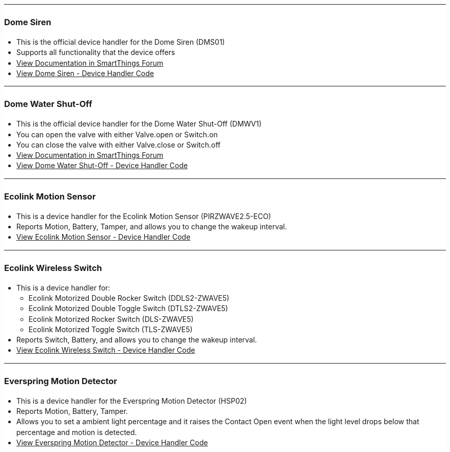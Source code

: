 <hr />

<h3>Dome Siren</h3>

<ul>
<li>This is the official device handler for the Dome Siren (DMS01)</li>
<li>Supports all functionality that the device offers</li>
<li><a href="https://community.smartthings.com/t/release-dome-siren-official/75499?u=krlaframboise">View Documentation in SmartThings Forum</a></li>
<li><a href="https://github.com/krlaframboise/SmartThings/blob/master/devicetypes/krlaframboise/dome-siren.src/dome-siren.groovy">View Dome Siren - Device Handler Code</a></li>
</ul>

<hr />

<h3>Dome Water Shut-Off</h3>

<ul>
<li>This is the official device handler for the Dome Water Shut-Off (DMWV1)</li>
<li>You can open the valve with either Valve.open or Switch.on</li>
<li>You can close the valve with either Valve.close or Switch.off</li>
<li><a href="https://community.smartthings.com/t/release-dome-water-main-shut-off-official/75500?u=krlaframboise">View Documentation in SmartThings Forum</a></li>
<li><a href="https://github.com/krlaframboise/SmartThings/blob/master/devicetypes/krlaframboise/dome-water-shut-off.src/dome-water-shut-off.groovy">View Dome Water Shut-Off - Device Handler Code</a></li>
</ul>


<hr />
<h3>Ecolink Motion Sensor</h3>
<ul>
<li>This is a device handler for the Ecolink Motion Sensor (PIRZWAVE2.5-ECO)</li>
<li>Reports Motion, Battery, Tamper, and allows you to change the wakeup interval.</li>
<li><a href="https://github.com/krlaframboise/SmartThings/blob/master/devicetypes/krlaframboise/ecolink-motion-sensor.src/ecolink-motion-sensor.groovy">View Ecolink Motion Sensor - Device Handler Code</a></li>
</ul>

<hr />
<h3>Ecolink Wireless Switch</h3>
<ul>
<li>This is a device handler for:<ul>
<li>Ecolink Motorized Double Rocker Switch (DDLS2-ZWAVE5)</li>
<li>Ecolink Motorized Double Toggle Switch (DTLS2-ZWAVE5)</li>
<li>Ecolink Motorized Rocker Switch (DLS-ZWAVE5)</li>
<li>Ecolink Motorized Toggle Switch (TLS-ZWAVE5)</li>
</ul></li>
<li>Reports Switch, Battery, and allows you to change the wakeup interval.</li>
<li><a href="https://github.com/krlaframboise/SmartThings/blob/master/devicetypes/krlaframboise/ecolink-wireless-switch.src/ecolink-wireless-switch.groovy">View Ecolink Wireless Switch - Device Handler Code</a></li>
</ul>


<hr />
<h3>Everspring Motion Detector</h3>
<ul>
<li>This is a device handler for the Everspring Motion Detector (HSP02)</li>
<li>Reports Motion, Battery, Tamper.</li>
<li>Allows you to set a ambient light percentage and it raises the Contact Open event when the light level drops below that percentage and motion is detected.</li>
<li><a href="https://github.com/krlaframboise/SmartThings/blob/master/devicetypes/krlaframboise/everspring-motion-detector.src/everspring-motion-detector.groovy">View Everspring Motion Detector - Device Handler Code</a></li>
</ul>
